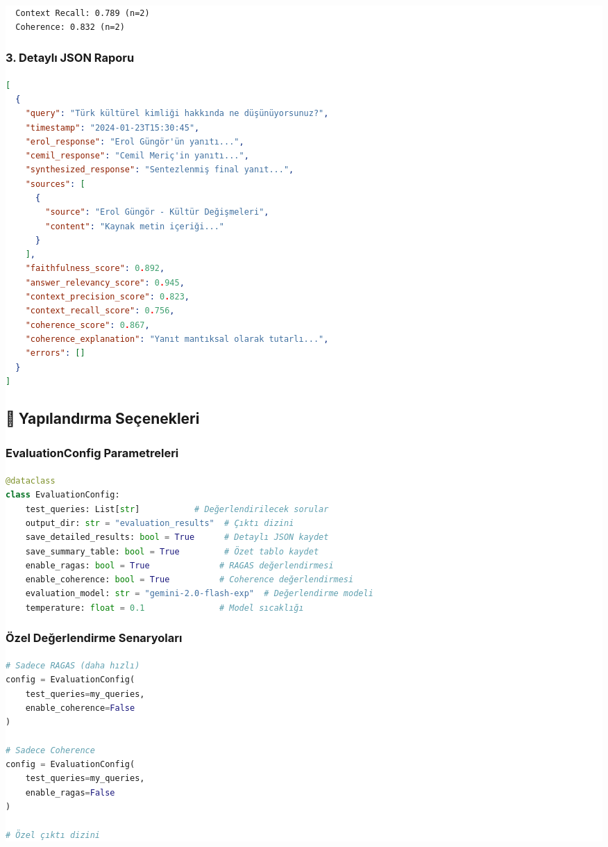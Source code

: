 ```
  Context Recall: 0.789 (n=2)
  Coherence: 0.832 (n=2)
```

### 3. Detaylı JSON Raporu

```json
[
  {
    "query": "Türk kültürel kimliği hakkında ne düşünüyorsunuz?",
    "timestamp": "2024-01-23T15:30:45",
    "erol_response": "Erol Güngör'ün yanıtı...",
    "cemil_response": "Cemil Meriç'in yanıtı...",
    "synthesized_response": "Sentezlenmiş final yanıt...",
    "sources": [
      {
        "source": "Erol Güngör - Kültür Değişmeleri",
        "content": "Kaynak metin içeriği..."
      }
    ],
    "faithfulness_score": 0.892,
    "answer_relevancy_score": 0.945,
    "context_precision_score": 0.823,
    "context_recall_score": 0.756,
    "coherence_score": 0.867,
    "coherence_explanation": "Yanıt mantıksal olarak tutarlı...",
    "errors": []
  }
]
```

## 🔧 Yapılandırma Seçenekleri

### EvaluationConfig Parametreleri

```python
@dataclass
class EvaluationConfig:
    test_queries: List[str]           # Değerlendirilecek sorular
    output_dir: str = "evaluation_results"  # Çıktı dizini
    save_detailed_results: bool = True      # Detaylı JSON kaydet
    save_summary_table: bool = True         # Özet tablo kaydet
    enable_ragas: bool = True              # RAGAS değerlendirmesi
    enable_coherence: bool = True          # Coherence değerlendirmesi
    evaluation_model: str = "gemini-2.0-flash-exp"  # Değerlendirme modeli
    temperature: float = 0.1               # Model sıcaklığı
```

### Özel Değerlendirme Senaryoları

```python
# Sadece RAGAS (daha hızlı)
config = EvaluationConfig(
    test_queries=my_queries,
    enable_coherence=False
)

# Sadece Coherence
config = EvaluationConfig(
    test_queries=my_queries,
    enable_ragas=False
)

# Özel çıktı dizini
```